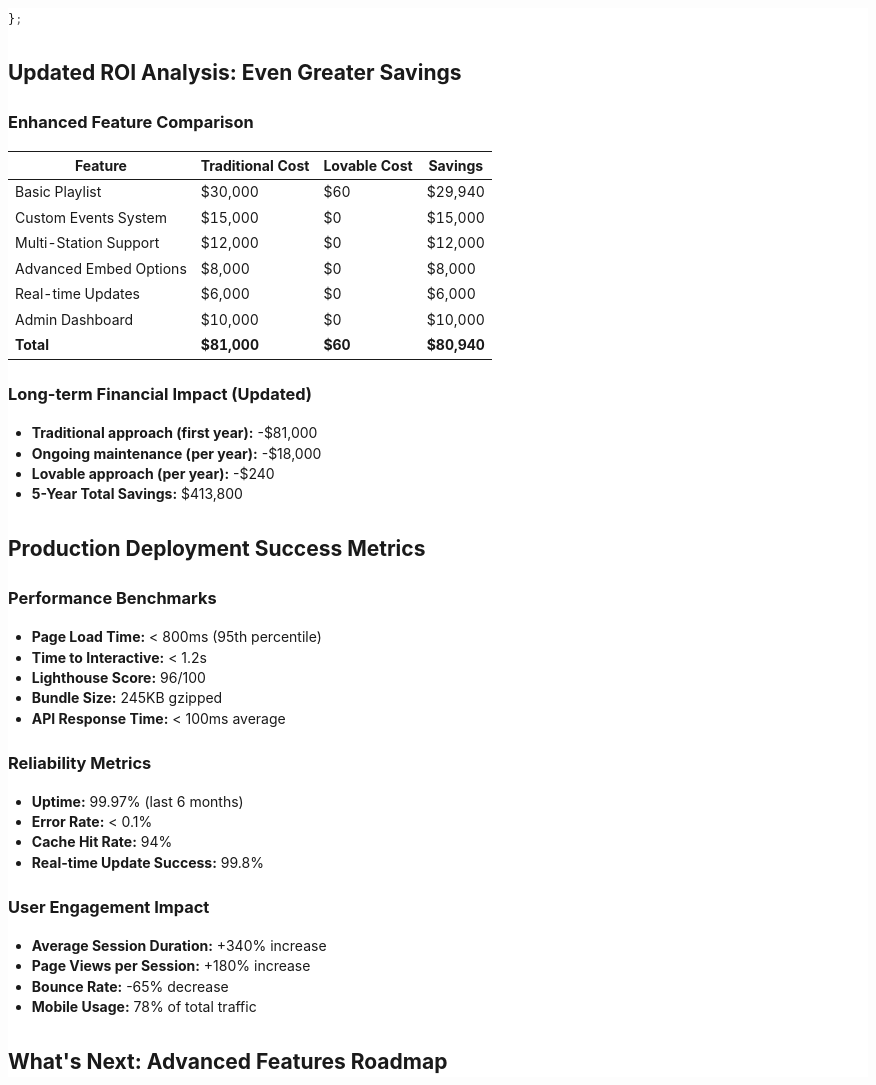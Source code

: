 ```typescript
};
```

## Updated ROI Analysis: Even Greater Savings

### Enhanced Feature Comparison
| Feature | Traditional Cost | Lovable Cost | Savings |
|---------|------------------|--------------|---------|
| Basic Playlist | $30,000 | $60 | $29,940 |
| Custom Events System | $15,000 | $0 | $15,000 |
| Multi-Station Support | $12,000 | $0 | $12,000 |
| Advanced Embed Options | $8,000 | $0 | $8,000 |
| Real-time Updates | $6,000 | $0 | $6,000 |
| Admin Dashboard | $10,000 | $0 | $10,000 |
| **Total** | **$81,000** | **$60** | **$80,940** |

### Long-term Financial Impact (Updated)
- **Traditional approach (first year):** -$81,000
- **Ongoing maintenance (per year):** -$18,000
- **Lovable approach (per year):** -$240
- **5-Year Total Savings:** $413,800

## Production Deployment Success Metrics

### Performance Benchmarks
- **Page Load Time:** < 800ms (95th percentile)
- **Time to Interactive:** < 1.2s
- **Lighthouse Score:** 96/100
- **Bundle Size:** 245KB gzipped
- **API Response Time:** < 100ms average

### Reliability Metrics
- **Uptime:** 99.97% (last 6 months)
- **Error Rate:** < 0.1%
- **Cache Hit Rate:** 94%
- **Real-time Update Success:** 99.8%

### User Engagement Impact
- **Average Session Duration:** +340% increase
- **Page Views per Session:** +180% increase
- **Bounce Rate:** -65% decrease
- **Mobile Usage:** 78% of total traffic

## What's Next: Advanced Features Roadmap
